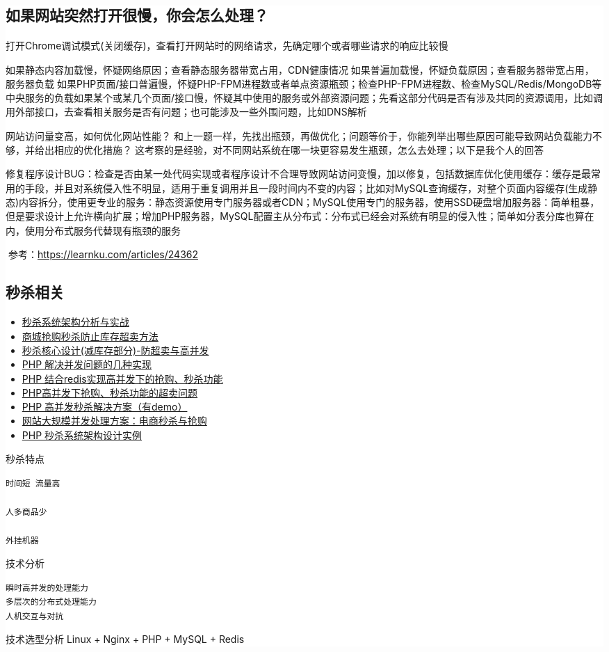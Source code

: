 

## 如果网站突然打开很慢，你会怎么处理？

​	打开Chrome调试模式(关闭缓存)，查看打开网站时的网络请求，先确定哪个或者哪些请求的响应比较慢

​	如果静态内容加载慢，怀疑网络原因；查看静态服务器带宽占用，CDN健康情况
​	如果普遍加载慢，怀疑负载原因；查看服务器带宽占用，服务器负载
​	如果PHP页面/接口普遍慢，怀疑PHP-FPM进程数或者单点资源瓶颈；检查PHP-FPM进程数、检查MySQL/Redis/MongoDB等中央服务的负载
​	如果某个或某几个页面/接口慢，怀疑其中使用的服务或外部资源问题；先看这部分代码是否有涉及共同的资源调用，比如调用外部接口，去查看相关服务是否有问题；也可能涉及一些外围问题，比如DNS解析

网站访问量变高，如何优化网站性能？
	和上一题一样，先找出瓶颈，再做优化；问题等价于，你能列举出哪些原因可能导致网站负载能力不够，并给出相应的优化措施？
	这考察的是经验，对不同网站系统在哪一块更容易发生瓶颈，怎么去处理；以下是我个人的回答

​	修复程序设计BUG：检查是否由某一处代码实现或者程序设计不合理导致网站访问变慢，加以修复，包括数据库优化
​	使用缓存：缓存是最常用的手段，并且对系统侵入性不明显，适用于重复调用并且一段时间内不变的内容；比如对MySQL查询缓存，对整个页面内容缓存(生成静态)
​	内容拆分，使用更专业的服务：静态资源使用专门服务器或者CDN；MySQL使用专门的服务器，使用SSD硬盘
​	增加服务器：简单粗暴，但是要求设计上允许横向扩展；增加PHP服务器，MySQL配置主从
​	分布式：分布式已经会对系统有明显的侵入性；简单如分表分库也算在内，使用分布式服务代替现有瓶颈的服务

​	参考：https://learnku.com/articles/24362







## 秒杀相关

- [秒杀系统架构分析与实战](https://my.oschina.net/xianggao/blog/524943)
- [商城抢购秒杀防止库存超卖方法](https://www.jianshu.com/p/48c1a92fbf3a)
- [秒杀核心设计(减库存部分)-防超卖与高并发](http://longxzq-126-com.iteye.com/blog/2228804)
- [PHP 解决并发问题的几种实现](https://blog.csdn.net/kankan231/article/details/51108450)
- [PHP 结合redis实现高并发下的抢购、秒杀功能](https://blog.csdn.net/nuli888/article/details/51865401)
- [PHP高并发下抢购、秒杀功能的超卖问题](https://my.oschina.net/programs/blog/1538228)
- [PHP 高并发秒杀解决方案（有demo）](http://www.51ask.org/article/520)
- [网站大规模并发处理方案：电商秒杀与抢购](https://www.awaimai.com/348.html)
- [PHP 秒杀系统架构设计实例](https://www.phpsong.com/2906.html)



秒杀特点

	时间短 流量高
	
	人多商品少
	
	外挂机器



技术分析

	瞬时高并发的处理能力
	多层次的分布式处理能力
	人机交互与对抗


技术选型分析
	Linux + Nginx + PHP + MySQL + Redis
